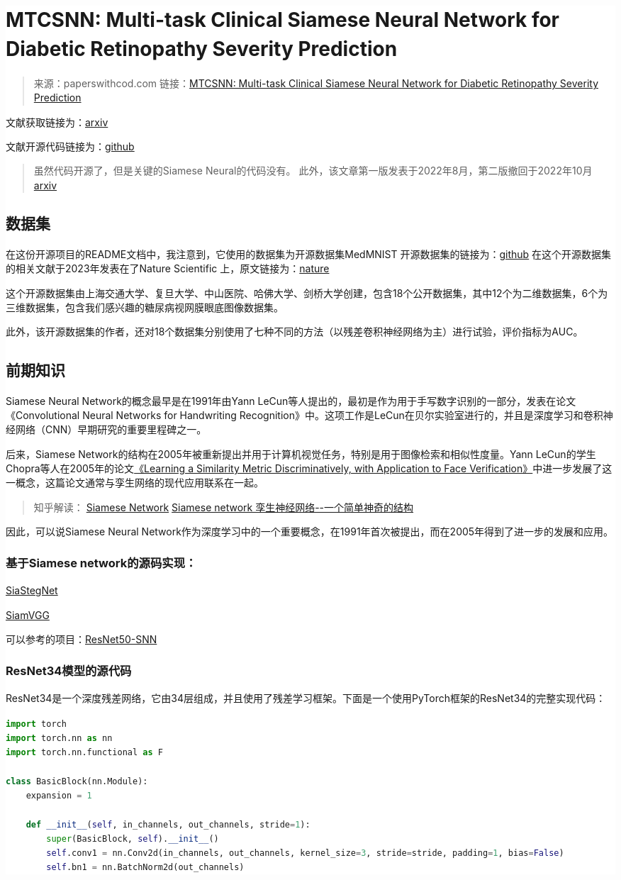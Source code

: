 # MTCSNN: Multi-task Clinical Siamese Neural Network for Diabetic Retinopathy Severity Prediction

> 来源：paperswithcod.com
> 链接：[MTCSNN: Multi-task Clinical Siamese Neural Network for Diabetic Retinopathy Severity Prediction](https://paperswithcode.com/paper/mtcsnn-multi-task-clinical-siamese-neural)


文献获取链接为：[arxiv](https://arxiv.org/pdf/2208.06917v1)

文献开源代码链接为：[github](https://github.com/cfeng16/MTCSNN_for_Diabetic_Retinopathy_Severity_Prediction)

> 虽然代码开源了，但是关键的Siamese Neural的代码没有。
> 此外，该文章第一版发表于2022年8月，第二版撤回于2022年10月 [arxiv](https://arxiv.org/abs/2208.06917)


## 数据集
在这份开源项目的README文档中，我注意到，它使用的数据集为开源数据集MedMNIST
开源数据集的链接为：[github](https://github.com/MedMNIST/MedMNIST)
在这个开源数据集的相关文献于2023年发表在了Nature Scientific 上，原文链接为：[nature](https://www.nature.com/articles/s41597-022-01721-8)

这个开源数据集由上海交通大学、复旦大学、中山医院、哈佛大学、剑桥大学创建，包含18个公开数据集，其中12个为二维数据集，6个为三维数据集，包含我们感兴趣的糖尿病视网膜眼底图像数据集。

此外，该开源数据集的作者，还对18个数据集分别使用了七种不同的方法（以残差卷积神经网络为主）进行试验，评价指标为AUC。

## 前期知识
Siamese Neural Network的概念最早是在1991年由Yann LeCun等人提出的，最初是作为用于手写数字识别的一部分，发表在论文《Convolutional Neural Networks for Handwriting Recognition》中。这项工作是LeCun在贝尔实验室进行的，并且是深度学习和卷积神经网络（CNN）早期研究的重要里程碑之一。

后来，Siamese Network的结构在2005年被重新提出并用于计算机视觉任务，特别是用于图像检索和相似性度量。Yann LeCun的学生Chopra等人在2005年的论文[《Learning a Similarity Metric Discriminatively, with Application to Face Verification》](https://link.zhihu.com/?target=http%3A//yann.lecun.com/exdb/publis/pdf/chopra-05.pdf)中进一步发展了这一概念，这篇论文通常与孪生网络的现代应用联系在一起。

> 知乎解读：
> [Siamese Network](https://zhuanlan.zhihu.com/p/639490209)
> [Siamese network 孪生神经网络--一个简单神奇的结构](https://zhuanlan.zhihu.com/p/35040994)

因此，可以说Siamese Neural Network作为深度学习中的一个重要概念，在1991年首次被提出，而在2005年得到了进一步的发展和应用。

### 基于Siamese network的源码实现：

[SiaStegNet](https://github.com/SiaStg/SiaStegNet/tree/master)

[SiamVGG](https://github.com/leeyeehoo/SiamVGG/tree/master)


可以参考的项目：[ResNet50-SNN](https://github.com/profjefer/Facial-Recognition-ResNet50-SNN/tree/main?tab=readme-ov-file)


### ResNet34模型的源代码

ResNet34是一个深度残差网络，它由34层组成，并且使用了残差学习框架。下面是一个使用PyTorch框架的ResNet34的完整实现代码：

```python
import torch
import torch.nn as nn
import torch.nn.functional as F

class BasicBlock(nn.Module):
    expansion = 1

    def __init__(self, in_channels, out_channels, stride=1):
        super(BasicBlock, self).__init__()
        self.conv1 = nn.Conv2d(in_channels, out_channels, kernel_size=3, stride=stride, padding=1, bias=False)
        self.bn1 = nn.BatchNorm2d(out_channels)
```